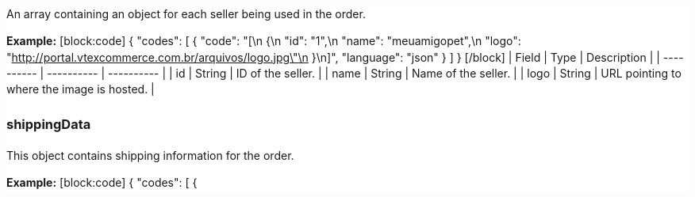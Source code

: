 An array containing an object for each seller being used in the order.

**Example:**
[block:code]
{
  "codes": [
    {
      "code": "[\n  {\n    \"id\": \"1\",\n    \"name\": \"meuamigopet\",\n    \"logo\": \"http://portal.vtexcommerce.com.br/arquivos/logo.jpg\"\n  }\n]",
      "language": "json"
    }
  ]
}
[/block]
| Field      | Type      | Description |
| ---------- | ---------- | ---------- |
|    id  |    String  |   ID of the seller.     |
|    name |    String  |   Name of the seller.     |
|    logo  |    String  |  URL pointing to where the image is hosted.     |


### shippingData

This object contains shipping information for the order.

**Example:**
[block:code]
{
  "codes": [
    {